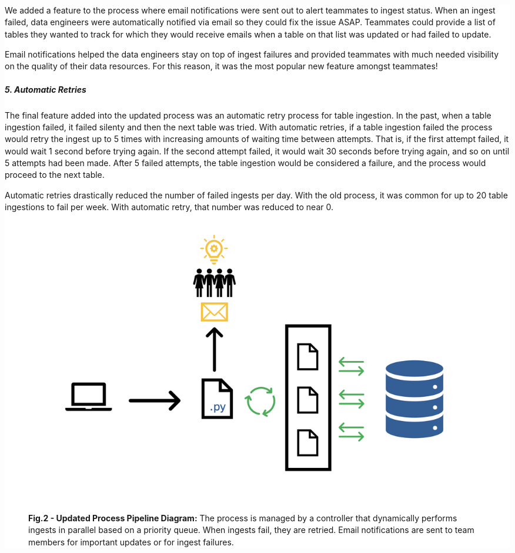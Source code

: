 We added a feature to the process where email notifications were sent out to alert teammates to ingest status. When an ingest failed, data engineers were automatically notified via email so they could fix the issue ASAP. Teammates could provide a list of tables they wanted to track for which they would receive emails when a table on that list was updated or had failed to update. 

Email notifications helped the data engineers stay on top of ingest failures and provided teammates with much needed visibility on the quality of their data resources. For this reason, it was the most popular new feature amongst teammates!

##### 5. Automatic Retries

The final feature added into the updated process was an automatic retry process for table ingestion. In the past, when a table ingestion failed, it failed silenty and then the next table was tried. With automatic retries, if a table ingestion failed the process would retry the ingest up to 5 times with increasing amounts of waiting time between attempts. That is, if the first attempt failed, it would wait 1 second before trying again. If the second attempt failed, it would wait 30 seconds before trying again, and so on until 5 attempts had been made. After 5 failed attempts, the table ingestion would be considered a failure, and the process would proceed to the next table.

Automatic retries drastically reduced the number of failed ingests per day. With the old process, it was common for up to 20 table ingestions to fail per week. With automatic retry, that number was reduced to near 0. 


<figure>
  <img src="../assets/img/projects/optimizing-hadoop-ingests/after.png" alt="Updated Process Diagram" style="width:100%;" >
  <figcaption color="red"><b>Fig.2 - Updated Process Pipeline Diagram:</b> The process is managed by a controller that dynamically performs ingests in parallel based on a priority queue. When ingests fail, they are retried. Email notifications are sent to team members for important updates or for ingest failures.</figcaption>
</figure>
